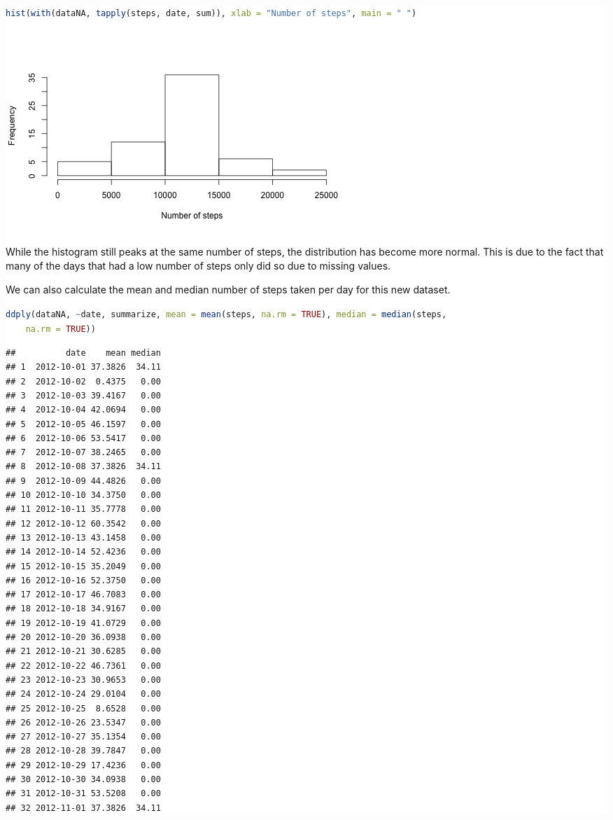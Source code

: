 ```r
hist(with(dataNA, tapply(steps, date, sum)), xlab = "Number of steps", main = " ")
```

![plot of chunk unnamed-chunk-9](figure/unnamed-chunk-9.png) 


While the histogram still peaks at the same number of steps, the distribution has become more normal. This is due to the fact that many of the days that had a low number of steps only did so due to missing values. 

We can also calculate the mean and median number of steps taken per day for this new dataset. 


```r
ddply(dataNA, ~date, summarize, mean = mean(steps, na.rm = TRUE), median = median(steps, 
    na.rm = TRUE))
```

```
##          date    mean median
## 1  2012-10-01 37.3826  34.11
## 2  2012-10-02  0.4375   0.00
## 3  2012-10-03 39.4167   0.00
## 4  2012-10-04 42.0694   0.00
## 5  2012-10-05 46.1597   0.00
## 6  2012-10-06 53.5417   0.00
## 7  2012-10-07 38.2465   0.00
## 8  2012-10-08 37.3826  34.11
## 9  2012-10-09 44.4826   0.00
## 10 2012-10-10 34.3750   0.00
## 11 2012-10-11 35.7778   0.00
## 12 2012-10-12 60.3542   0.00
## 13 2012-10-13 43.1458   0.00
## 14 2012-10-14 52.4236   0.00
## 15 2012-10-15 35.2049   0.00
## 16 2012-10-16 52.3750   0.00
## 17 2012-10-17 46.7083   0.00
## 18 2012-10-18 34.9167   0.00
## 19 2012-10-19 41.0729   0.00
## 20 2012-10-20 36.0938   0.00
## 21 2012-10-21 30.6285   0.00
## 22 2012-10-22 46.7361   0.00
## 23 2012-10-23 30.9653   0.00
## 24 2012-10-24 29.0104   0.00
## 25 2012-10-25  8.6528   0.00
## 26 2012-10-26 23.5347   0.00
## 27 2012-10-27 35.1354   0.00
## 28 2012-10-28 39.7847   0.00
## 29 2012-10-29 17.4236   0.00
## 30 2012-10-30 34.0938   0.00
## 31 2012-10-31 53.5208   0.00
## 32 2012-11-01 37.3826  34.11
```